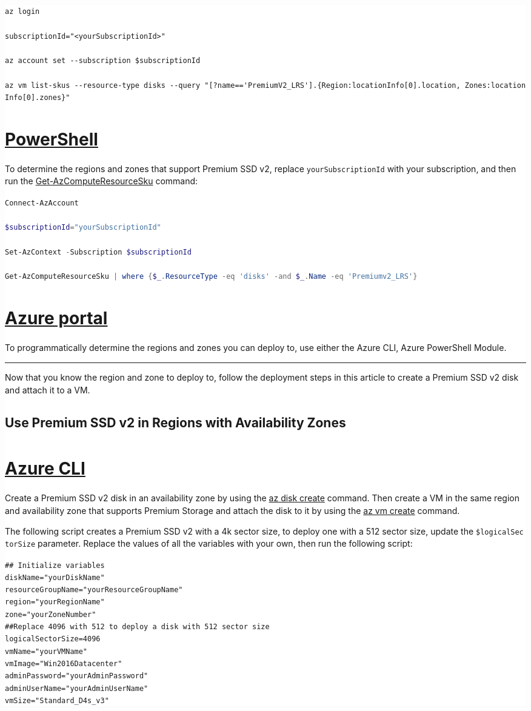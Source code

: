 ```azurecli
az login

subscriptionId="<yourSubscriptionId>"

az account set --subscription $subscriptionId

az vm list-skus --resource-type disks --query "[?name=='PremiumV2_LRS'].{Region:locationInfo[0].location, Zones:locationInfo[0].zones}" 
```

# [PowerShell](#tab/azure-powershell)

To determine the regions and zones that support Premium SSD v2, replace `yourSubscriptionId` with your subscription, and then run the [Get-AzComputeResourceSku](/powershell/module/az.compute/get-azcomputeresourcesku) command:

```powershell
Connect-AzAccount

$subscriptionId="yourSubscriptionId"

Set-AzContext -Subscription $subscriptionId

Get-AzComputeResourceSku | where {$_.ResourceType -eq 'disks' -and $_.Name -eq 'Premiumv2_LRS'} 
```

# [Azure portal](#tab/portal)

To programmatically determine the regions and zones you can deploy to, use either the Azure CLI, Azure PowerShell Module. 

---

Now that you know the region and zone to deploy to, follow the deployment steps in this article to create a Premium SSD v2 disk and attach it to a VM.

## Use Premium SSD v2 in Regions with Availability Zones

# [Azure CLI](#tab/azure-cli)

Create a Premium SSD v2 disk in an availability zone by using the [az disk create](/cli/azure/disk#az-disk-create) command. Then create a VM in the same region and availability zone that supports Premium Storage and attach the disk to it by using the [az vm create](/cli/azure/vm#az-vm-create) command. 

The following script creates a Premium SSD v2 with a 4k sector size, to deploy one with a 512 sector size, update the `$logicalSectorSize` parameter. Replace the values of all the variables with your own, then run the following script:

```azurecli-interactive
## Initialize variables
diskName="yourDiskName"
resourceGroupName="yourResourceGroupName"
region="yourRegionName"
zone="yourZoneNumber"
##Replace 4096 with 512 to deploy a disk with 512 sector size
logicalSectorSize=4096
vmName="yourVMName"
vmImage="Win2016Datacenter"
adminPassword="yourAdminPassword"
adminUserName="yourAdminUserName"
vmSize="Standard_D4s_v3"

```